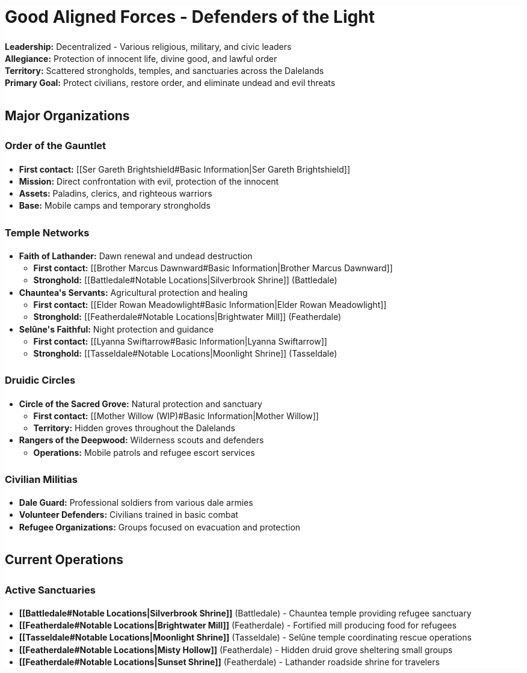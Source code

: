 # Good Aligned Forces - Defenders of the Light

**Leadership:** Decentralized - Various religious, military, and civic leaders  
**Allegiance:** Protection of innocent life, divine good, and lawful order  
**Territory:** Scattered strongholds, temples, and sanctuaries across the Dalelands  
**Primary Goal:** Protect civilians, restore order, and eliminate undead and evil threats

## Major Organizations

### **Order of the Gauntlet**
- **First contact:** [[Ser Gareth Brightshield#Basic Information|Ser Gareth Brightshield]]
- **Mission:** Direct confrontation with evil, protection of the innocent
- **Assets:** Paladins, clerics, and righteous warriors
- **Base:** Mobile camps and temporary strongholds

### **Temple Networks**
- **Faith of Lathander:** Dawn renewal and undead destruction
  - **First contact:** [[Brother Marcus Dawnward#Basic Information|Brother Marcus Dawnward]]
  - **Stronghold:** [[Battledale#Notable Locations|Silverbrook Shrine]] (Battledale)
- **Chauntea's Servants:** Agricultural protection and healing
  - **First contact:** [[Elder Rowan Meadowlight#Basic Information|Elder Rowan Meadowlight]]
  - **Stronghold:** [[Featherdale#Notable Locations|Brightwater Mill]] (Featherdale)
- **Selûne's Faithful:** Night protection and guidance
  - **First contact:** [[Lyanna Swiftarrow#Basic Information|Lyanna Swiftarrow]]
  - **Stronghold:** [[Tasseldale#Notable Locations|Moonlight Shrine]] (Tasseldale)

### **Druidic Circles**
- **Circle of the Sacred Grove:** Natural protection and sanctuary
  - **First contact:** [[Mother Willow (WIP)#Basic Information|Mother Willow]]
  - **Territory:** Hidden groves throughout the Dalelands
- **Rangers of the Deepwood:** Wilderness scouts and defenders
  - **Operations:** Mobile patrols and refugee escort services

### **Civilian Militias**
- **Dale Guard:** Professional soldiers from various dale armies
- **Volunteer Defenders:** Civilians trained in basic combat
- **Refugee Organizations:** Groups focused on evacuation and protection

## Current Operations

### **Active Sanctuaries**
- **[[Battledale#Notable Locations|Silverbrook Shrine]]** (Battledale) - Chauntea temple providing refugee sanctuary
- **[[Featherdale#Notable Locations|Brightwater Mill]]** (Featherdale) - Fortified mill producing food for refugees
- **[[Tasseldale#Notable Locations|Moonlight Shrine]]** (Tasseldale) - Selûne temple coordinating rescue operations
- **[[Featherdale#Notable Locations|Misty Hollow]]** (Featherdale) - Hidden druid grove sheltering small groups
- **[[Featherdale#Notable Locations|Sunset Shrine]]** (Featherdale) - Lathander roadside shrine for travelers
